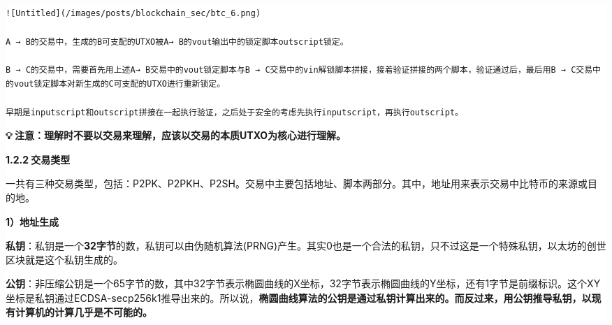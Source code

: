     ![Untitled](/images/posts/blockchain_sec/btc_6.png)

    A → B的交易中，生成的B可支配的UTXO被A→ B的vout输出中的锁定脚本outscript锁定。

    B → C的交易中，需要首先用上述A→ B交易中的vout锁定脚本与B → C交易中的vin解锁脚本拼接，接着验证拼接的两个脚本，验证通过后，最后用B → C交易中的vout锁定脚本对新生成的C可支配的UTXO进行重新锁定。

    早期是inputscript和outscript拼接在一起执行验证，之后处于安全的考虑先执行inputscript，再执行outscript。

**💡 注意：理解时不要以交易来理解，应该以交易的本质UTXO为核心进行理解。**

**1.2.2 交易类型**

一共有三种交易类型，包括：P2PK、P2PKH、P2SH。交易中主要包括地址、脚本两部分。其中，地址用来表示交易中比特币的来源或目的地。

**1）地址生成**

**私钥**：私钥是一个**32字节**的数，私钥可以由伪随机算法(PRNG)产生。其实0也是一个合法的私钥，只不过这是一个特殊私钥，以太坊的创世区块就是这个私钥生成的。

**公钥**：非压缩公钥是一个65字节的数，其中32字节表示椭圆曲线的X坐标，32字节表示椭圆曲线的Y坐标，还有1字节是前缀标识。这个XY坐标是私钥通过ECDSA-secp256k1推导出来的。所以说，**椭圆曲线算法的公钥是通过私钥计算出来的。而反过来，用公钥推导私钥，以现有计算机的计算几乎是不可能的。**
